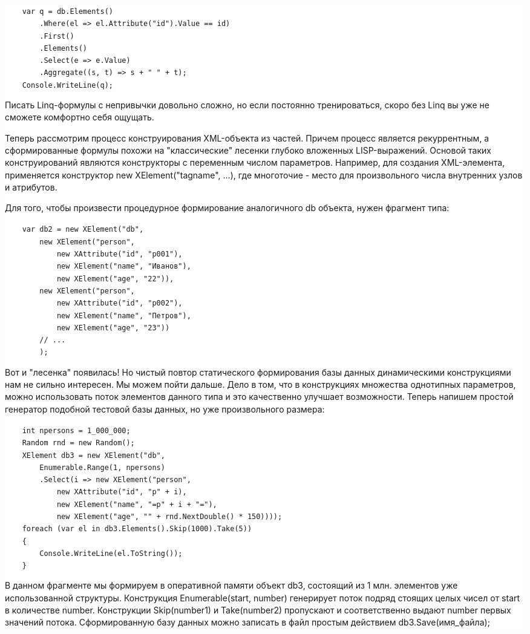 ```
    var q = db.Elements()
        .Where(el => el.Attribute("id").Value == id)
        .First()
        .Elements()
        .Select(e => e.Value)
        .Aggregate((s, t) => s + " " + t);
    Console.WriteLine(q);
```
Писать Linq-формулы с непривычки довольно сложно, но если постоянно тренироваться, скоро без Linq вы уже не сможете комфортно себя ощущать.

Теперь рассмотрим процесс конструирования XML-объекта из частей. Причем процесс является рекуррентным, а сформированные формулы похожи на "классические" лесенки глубоко вложенных LISP-выражений. Основой таких конструирований являются конструкторы с переменным числом параметров. Например, для создания XML-элемента, применяется конструктор new XElement("tagname", ...), где многоточие - место для произвольного числа внутренних узлов и атрибутов.

Для того, чтобы произвести процедурное формирование аналогичного db объекта, нужен фрагмент типа:   
```
    var db2 = new XElement("db",
        new XElement("person",
            new XAttribute("id", "p001"),
            new XElement("name", "Иванов"),
            new XElement("age", "22")),
        new XElement("person",
            new XAttribute("id", "p002"),
            new XElement("name", "Петров"),
            new XElement("age", "23"))
        // ...
        );
```
Вот и "лесенка" появилась! Но чистый повтор статического формирования базы данных динамическими конструкциями нам не сильно интересен. Мы можем пойти дальше. Дело в том, что в конструкциях множества однотипных параметров, можно использовать поток элементов данного типа и это качественно улучшает возможности. Теперь напишем простой генератор подобной тестовой базы данных, но уже произвольного размера:
```
    int npersons = 1_000_000;
    Random rnd = new Random();
    XElement db3 = new XElement("db",
        Enumerable.Range(1, npersons)
        .Select(i => new XElement("person",
            new XAttribute("id", "p" + i),
            new XElement("name", "=p" + i + "="),
            new XElement("age", "" + rnd.NextDouble() * 150))));
    foreach (var el in db3.Elements().Skip(1000).Take(5))
    {
        Console.WriteLine(el.ToString());
    }
```
В данном фрагменте мы формируем в оперативной памяти объект db3, состоящий из 1 млн. элементов уже использованной структуры. Конструкция Enumerable(start, number) генерирует поток подряд стоящих целых чисел от start в количестве number. Конструкции Skip(number1) и Take(number2) пропускают и соответственно выдают number первых значений потока. Сформированную базу данных можно записать в файл простым действием db3.Save(имя_файла);
